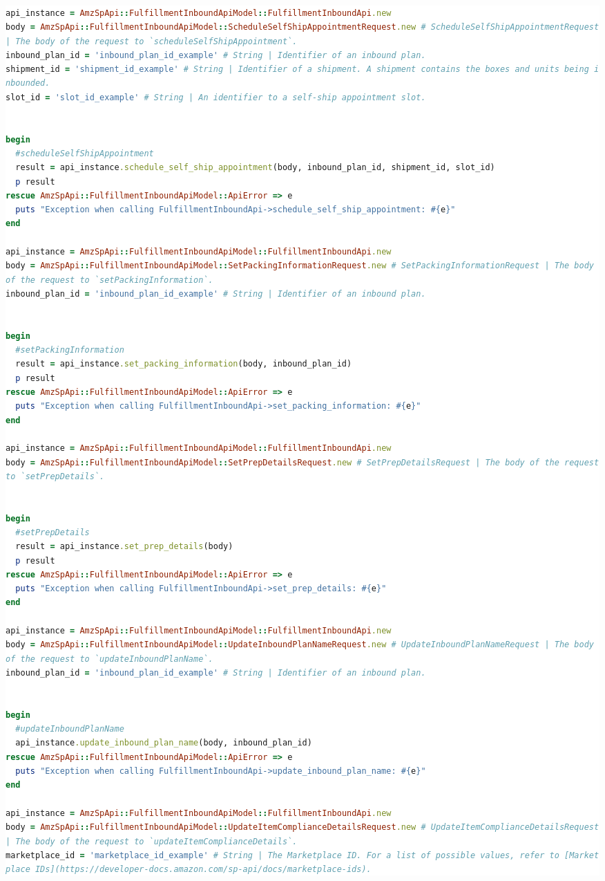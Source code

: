 ```ruby
api_instance = AmzSpApi::FulfillmentInboundApiModel::FulfillmentInboundApi.new
body = AmzSpApi::FulfillmentInboundApiModel::ScheduleSelfShipAppointmentRequest.new # ScheduleSelfShipAppointmentRequest | The body of the request to `scheduleSelfShipAppointment`.
inbound_plan_id = 'inbound_plan_id_example' # String | Identifier of an inbound plan.
shipment_id = 'shipment_id_example' # String | Identifier of a shipment. A shipment contains the boxes and units being inbounded.
slot_id = 'slot_id_example' # String | An identifier to a self-ship appointment slot.


begin
  #scheduleSelfShipAppointment
  result = api_instance.schedule_self_ship_appointment(body, inbound_plan_id, shipment_id, slot_id)
  p result
rescue AmzSpApi::FulfillmentInboundApiModel::ApiError => e
  puts "Exception when calling FulfillmentInboundApi->schedule_self_ship_appointment: #{e}"
end

api_instance = AmzSpApi::FulfillmentInboundApiModel::FulfillmentInboundApi.new
body = AmzSpApi::FulfillmentInboundApiModel::SetPackingInformationRequest.new # SetPackingInformationRequest | The body of the request to `setPackingInformation`.
inbound_plan_id = 'inbound_plan_id_example' # String | Identifier of an inbound plan.


begin
  #setPackingInformation
  result = api_instance.set_packing_information(body, inbound_plan_id)
  p result
rescue AmzSpApi::FulfillmentInboundApiModel::ApiError => e
  puts "Exception when calling FulfillmentInboundApi->set_packing_information: #{e}"
end

api_instance = AmzSpApi::FulfillmentInboundApiModel::FulfillmentInboundApi.new
body = AmzSpApi::FulfillmentInboundApiModel::SetPrepDetailsRequest.new # SetPrepDetailsRequest | The body of the request to `setPrepDetails`.


begin
  #setPrepDetails
  result = api_instance.set_prep_details(body)
  p result
rescue AmzSpApi::FulfillmentInboundApiModel::ApiError => e
  puts "Exception when calling FulfillmentInboundApi->set_prep_details: #{e}"
end

api_instance = AmzSpApi::FulfillmentInboundApiModel::FulfillmentInboundApi.new
body = AmzSpApi::FulfillmentInboundApiModel::UpdateInboundPlanNameRequest.new # UpdateInboundPlanNameRequest | The body of the request to `updateInboundPlanName`.
inbound_plan_id = 'inbound_plan_id_example' # String | Identifier of an inbound plan.


begin
  #updateInboundPlanName
  api_instance.update_inbound_plan_name(body, inbound_plan_id)
rescue AmzSpApi::FulfillmentInboundApiModel::ApiError => e
  puts "Exception when calling FulfillmentInboundApi->update_inbound_plan_name: #{e}"
end

api_instance = AmzSpApi::FulfillmentInboundApiModel::FulfillmentInboundApi.new
body = AmzSpApi::FulfillmentInboundApiModel::UpdateItemComplianceDetailsRequest.new # UpdateItemComplianceDetailsRequest | The body of the request to `updateItemComplianceDetails`.
marketplace_id = 'marketplace_id_example' # String | The Marketplace ID. For a list of possible values, refer to [Marketplace IDs](https://developer-docs.amazon.com/sp-api/docs/marketplace-ids).

```